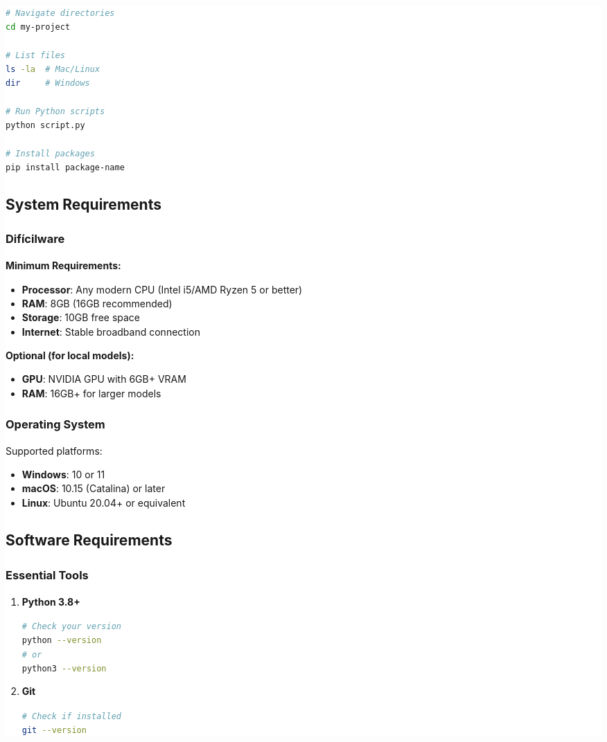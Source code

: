 ```bash
# Navigate directories
cd my-project

# List files
ls -la  # Mac/Linux
dir     # Windows

# Run Python scripts
python script.py

# Install packages
pip install package-name
```

## System Requirements

### Difícilware

**Minimum Requirements:**
- **Processor**: Any modern CPU (Intel i5/AMD Ryzen 5 or better)
- **RAM**: 8GB (16GB recommended)
- **Storage**: 10GB free space
- **Internet**: Stable broadband connection

**Optional (for local models):**
- **GPU**: NVIDIA GPU with 6GB+ VRAM
- **RAM**: 16GB+ for larger models

### Operating System

Supported platforms:
- **Windows**: 10 or 11
- **macOS**: 10.15 (Catalina) or later
- **Linux**: Ubuntu 20.04+ or equivalent

## Software Requirements

### Essential Tools

1. **Python 3.8+**
   ```bash
   # Check your version
   python --version
   # or
   python3 --version
   ```

2. **Git**
   ```bash
   # Check if installed
   git --version
   ```
